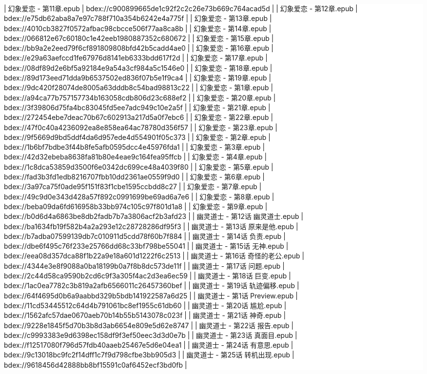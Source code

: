 | 幻象爱恋 - 第11章.epub | bdex://c900899665de1c92f2c2c26e73b669c764acad5d |
| 幻象爱恋 - 第12章.epub | bdex://e75db62aba8a7e97c788f710a354b6242e4a775f |
| 幻象爱恋 - 第13章.epub | bdex://4010cb3827f0572afbac98cbcce506f77aa8ca8b |
| 幻象爱恋 - 第14章.epub | bdex://066812e67c60180c1e42eeb1980887352c680672 |
| 幻象爱恋 - 第15章.epub | bdex://bb9a2e2eed79f6cf891809808bfd42b5cadd4ae0 |
| 幻象爱恋 - 第16章.epub | bdex://e29a63aefccd1fe67976d8141eb6333bdd617f2d |
| 幻象爱恋 - 第17章.epub | bdex://08df89d2e6bf5a92184e9a54a3cf984a5c1546e0 |
| 幻象爱恋 - 第18章.epub | bdex://89d173eed71dda9b6537502ed836f07b5e1f9ca4 |
| 幻象爱恋 - 第19章.epub | bdex://9dc420f28074de8005a63dddb8c54bad98813c22 |
| 幻象爱恋 - 第1章.epub | bdex://a94ca77b757157734b163058cdb806d23c688ef2 |
| 幻象爱恋 - 第20章.epub | bdex://3f39806d75fa4bc83045fd5ee7adc949c10e2a5f |
| 幻象爱恋 - 第21章.epub | bdex://272454ebe7deac70b67c602913a217d5a0f7ebc6 |
| 幻象爱恋 - 第22章.epub | bdex://47f0c40a4236092ea8e858ea64ac78780d356f57 |
| 幻象爱恋 - 第23章.epub | bdex://9f5669d9bd5ddf4da6d957ede4d554901f05c373 |
| 幻象爱恋 - 第2章.epub | bdex://1b6bf7bdbe3f44b8fe5afb0595dcc4e45976fda1 |
| 幻象爱恋 - 第3章.epub | bdex://42d32ebeba8638fa81b80e4eae9c164fea95ffcb |
| 幻象爱恋 - 第4章.epub | bdex://1c8dca53859d3500f6e0342dc699ce48a4039f80 |
| 幻象爱恋 - 第5章.epub | bdex://fad3b3fd1edb8216707fbb10dd2361ae0559f9d0 |
| 幻象爱恋 - 第6章.epub | bdex://3a97ca75f0ade95f151f83f1cbe1595ccbdd8c27 |
| 幻象爱恋 - 第7章.epub | bdex://49c9d0e343d428a57f892c0991699be69ad6a7e6 |
| 幻象爱恋 - 第8章.epub | bdex://beba09da6fd616958b33bb974c105c97f801d1a8 |
| 幻象爱恋 - 第9章.epub | bdex://b0d6d4a6863be8db2fadb7b7a3806acf2b3afd23 |
| 幽灵道士 - 第12话 幽灵道士.epub | bdex://ba1634fb19f582b4a2a293e12c28728286df95f3 |
| 幽灵道士 - 第13话 原来是他.epub | bdex://b7adba07599139db7c010911d5cdd78f60b7f884 |
| 幽灵道士 - 第14话 负责.epub | bdex://dbe6f495c76f233e25766dd68c33bf798be55041 |
| 幽灵道士 - 第15话 无神.epub | bdex://eea08d357dca88f1b22a9e18a601d1222f6c2513 |
| 幽灵道士 - 第16话 奇怪的老公.epub | bdex://4344e3e8f9088a0ba18199b0a7f8b8dc573de11f |
| 幽灵道士 - 第17话 问题.epub | bdex://2c44d58ca9590b2cd6c9f3a305f4ac2d3ea6ec59 |
| 幽灵道士 - 第18话 巨变.epub | bdex://1ac0ea7782c3b819a2afb6566011c26457360bef |
| 幽灵道士 - 第19话 轨迹偏移.epub | bdex://64f4695d0b6a9aabbd329b5bdb141922587a6d25 |
| 幽灵道士 - 第1话 Preview.epub | bdex://11cd53445512c64d4b791061bc8ef1955c61db60 |
| 幽灵道士 - 第20话 尴尬.epub | bdex://1562afc57dae0670aeb70b14b55b5143078c023f |
| 幽灵道士 - 第21话 神奇.epub | bdex://9228e1845f5d70b3b8d3ab6654e809e5d62e8747 |
| 幽灵道士 - 第22话 报告.epub | bdex://c9993383e9d6398ec158df9f3ef50eec3d3d0e7b |
| 幽灵道士 - 第23话 真面目.epub | bdex://f12517080f796d57fdb40aaeb25467e5d6e04ea1 |
| 幽灵道士 - 第24话 有意思.epub | bdex://9c13018bc9fc2f14dff1c7f9d798cfbe3bb905d3 |
| 幽灵道士 - 第25话 转机出现.epub | bdex://9618456d42888bb8bf15591c0af6452ecf3bd0fb |